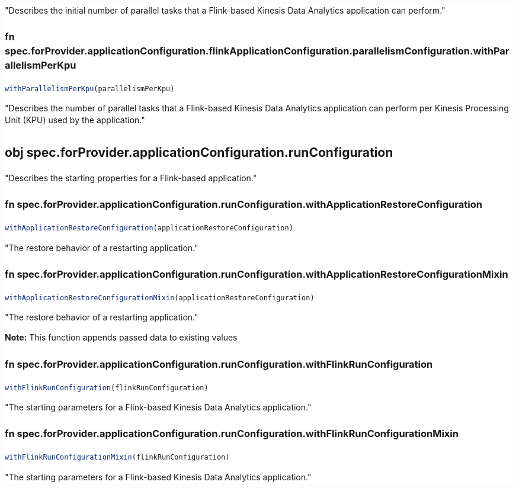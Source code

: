 "Describes the initial number of parallel tasks that a Flink-based Kinesis Data Analytics application can perform."

### fn spec.forProvider.applicationConfiguration.flinkApplicationConfiguration.parallelismConfiguration.withParallelismPerKpu

```ts
withParallelismPerKpu(parallelismPerKpu)
```

"Describes the number of parallel tasks that a Flink-based Kinesis Data Analytics application can perform per Kinesis Processing Unit (KPU) used by the application."

## obj spec.forProvider.applicationConfiguration.runConfiguration

"Describes the starting properties for a Flink-based application."

### fn spec.forProvider.applicationConfiguration.runConfiguration.withApplicationRestoreConfiguration

```ts
withApplicationRestoreConfiguration(applicationRestoreConfiguration)
```

"The restore behavior of a restarting application."

### fn spec.forProvider.applicationConfiguration.runConfiguration.withApplicationRestoreConfigurationMixin

```ts
withApplicationRestoreConfigurationMixin(applicationRestoreConfiguration)
```

"The restore behavior of a restarting application."

**Note:** This function appends passed data to existing values

### fn spec.forProvider.applicationConfiguration.runConfiguration.withFlinkRunConfiguration

```ts
withFlinkRunConfiguration(flinkRunConfiguration)
```

"The starting parameters for a Flink-based Kinesis Data Analytics application."

### fn spec.forProvider.applicationConfiguration.runConfiguration.withFlinkRunConfigurationMixin

```ts
withFlinkRunConfigurationMixin(flinkRunConfiguration)
```

"The starting parameters for a Flink-based Kinesis Data Analytics application."
